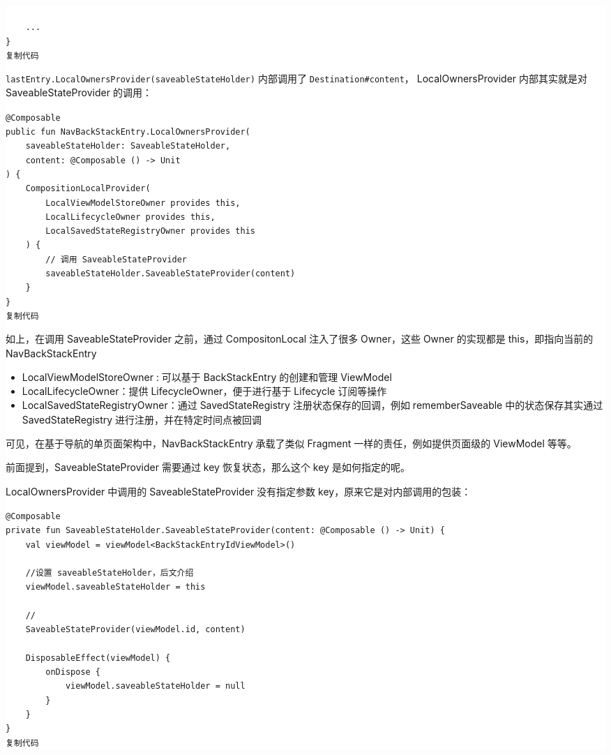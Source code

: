 ```

    ...
}
复制代码
```

`lastEntry.LocalOwnersProvider(saveableStateHolder)` 内部调用了 `Destination#content`， LocalOwnersProvider 内部其实就是对 SaveableStateProvider 的调用：

```
@Composable
public fun NavBackStackEntry.LocalOwnersProvider(
    saveableStateHolder: SaveableStateHolder,
    content: @Composable () -> Unit
) {
    CompositionLocalProvider(
        LocalViewModelStoreOwner provides this,
        LocalLifecycleOwner provides this,
        LocalSavedStateRegistryOwner provides this
    ) {
        // 调用 SaveableStateProvider
        saveableStateHolder.SaveableStateProvider(content)
    }
}
复制代码
```

如上，在调用 SaveableStateProvider 之前，通过 CompositonLocal 注入了很多 Owner，这些 Owner 的实现都是 this，即指向当前的 NavBackStackEntry

*   LocalViewModelStoreOwner : 可以基于 BackStackEntry 的创建和管理 ViewModel
*   LocalLifecycleOwner：提供 LifecycleOwner，便于进行基于 Lifecycle 订阅等操作
*   LocalSavedStateRegistryOwner：通过 SavedStateRegistry 注册状态保存的回调，例如 rememberSaveable 中的状态保存其实通过 SavedStateRegistry 进行注册，并在特定时间点被回调

可见，在基于导航的单页面架构中，NavBackStackEntry 承载了类似 Fragment 一样的责任，例如提供页面级的 ViewModel 等等。

前面提到，SaveableStateProvider 需要通过 key 恢复状态，那么这个 key 是如何指定的呢。

LocalOwnersProvider 中调用的 SaveableStateProvider 没有指定参数 key，原来它是对内部调用的包装：

```
@Composable
private fun SaveableStateHolder.SaveableStateProvider(content: @Composable () -> Unit) {
    val viewModel = viewModel<BackStackEntryIdViewModel>()
    
    //设置 saveableStateHolder，后文介绍
    viewModel.saveableStateHolder = this
    
    //
    SaveableStateProvider(viewModel.id, content)
    
    DisposableEffect(viewModel) {
        onDispose {
            viewModel.saveableStateHolder = null
        }
    }
}
复制代码
```
